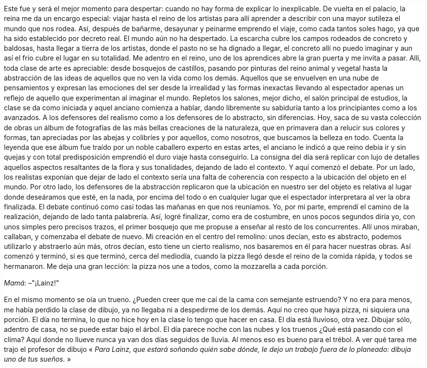 Este fue y será el mejor momento para despertar: cuando no hay forma de explicar lo inexplicable. De vuelta en el palacio, la reina me da un encargo especial: viajar hasta el reino de los artistas para allí aprender a describir con una mayor sutileza el mundo que nos rodea. Así, después de bañarme, desayunar y peinarme emprendo el viaje, como cada tantos soles hago, ya que ha sido establecido por decreto real. El mundo aún no ha despertado. La escarcha cubre los campos rodeados de concreto y baldosas, hasta llegar a tierra de los artistas, donde el pasto no se ha dignado a llegar, el concreto allí no puedo imaginar y aun así el frio cubre el lugar en su totalidad. Me adentro en el reino, uno de los aprendices abre la gran puerta y me invita a pasar. Allí, toda clase de arte es apreciable: desde bosquejos de castillos, pasando por pinturas del reino animal y vegetal hasta la abstracción de las ideas de aquellos que no ven la vida como los demás. Aquellos que se envuelven en una nube de pensamientos y expresan las emociones del ser desde la irrealidad y las formas inexactas llevando al espectador apenas un reflejo de aquello que experimentan al imaginar el mundo. Repletos los salones, mejor dicho, el salón principal de estudios, la clase se da como iniciada y aquel anciano comienza a hablar, dando libremente su sabiduría tanto a los principiantes como a los avanzados. A los defensores del realismo como a los defensores de lo abstracto, sin diferencias. Hoy, saca de su vasta colección de obras un álbum de fotografías de las más bellas creaciones de la naturaleza, que en primavera dan a relucir sus colores y formas, tan apreciadas por las abejas y colibríes y por aquellos, como nosotros, que buscamos la belleza en todo. Cuenta la leyenda que ese álbum fue traído por un noble caballero experto en estas artes, el anciano le indicó a que reino debía ir y sin quejas y con total predisposición emprendió el duro viaje hasta conseguirlo. La consigna del día será replicar con lujo de detalles aquellos aspectos resaltantes de la flora y sus tonalidades, dejando de lado el contexto. Y aquí comenzó el debate. Por un lado, los realistas exponían que dejar de lado el contexto sería una falta de coherencia con respecto a la ubicación del objeto en el mundo. Por otro lado, los defensores de la abstracción replicaron que la ubicación en nuestro ser del objeto es relativa al lugar donde deseáramos que esté, en la nada, por encima del todo o en cualquier lugar que el espectador interpretara al ver la obra finalizada. El debate continuó como casi todas las mañanas en que nos reuníamos. Yo, por mi parte, emprendí el camino de la realización, dejando de lado tanta palabrería. Así, logré finalizar, como era de costumbre, en unos pocos segundos diría yo, con unos simples pero precisos trazos, el primer bosquejo que me propuse a enseñar al resto de los concurrentes. Allí unos miraban, callaban, y comenzaba el debate de nuevo. Mi creación en el centro del remolino: unos decían, esto es abstracto, podemos utilizarlo y abstraerlo aún más, otros decían, esto tiene un cierto realismo, nos basaremos en él para hacer nuestras obras. Así comenzó y terminó, si es que terminó, cerca del mediodía, cuando la pizza llegó desde el reino de la comida rápida, y todos se hermanaron. Me deja una gran lección: la pizza nos une a todos, como la mozzarella a cada porción.

_Mamá:_ –&quot;¡Lainz!&quot;

En el mismo momento se oía un trueno. ¿Pueden creer que me caí de la cama con semejante estruendo? Y no era para menos, me había perdido la clase de dibujo, ya no llegaba ni a despedirme de los demás. Aquí no creo que haya pizza, ni siquiera una porción. El día no termina, lo que no hice hoy en la clase lo tengo que hacer en casa. El día está lluvioso, otra vez. Dibujar sólo, adentro de casa, no se puede estar bajo el árbol. El día parece noche con las nubes y los truenos ¿Qué está pasando con el clima? Aquí donde no llueve nunca ya van dos días seguidos de lluvia. Al menos eso es bueno para el trébol. A ver qué tarea me trajo el profesor de dibujo « _Para Lainz, que estará soñando quién sabe dónde, le dejo un trabajo fuera de lo planeado: dibuja uno de tus sueños._ »
